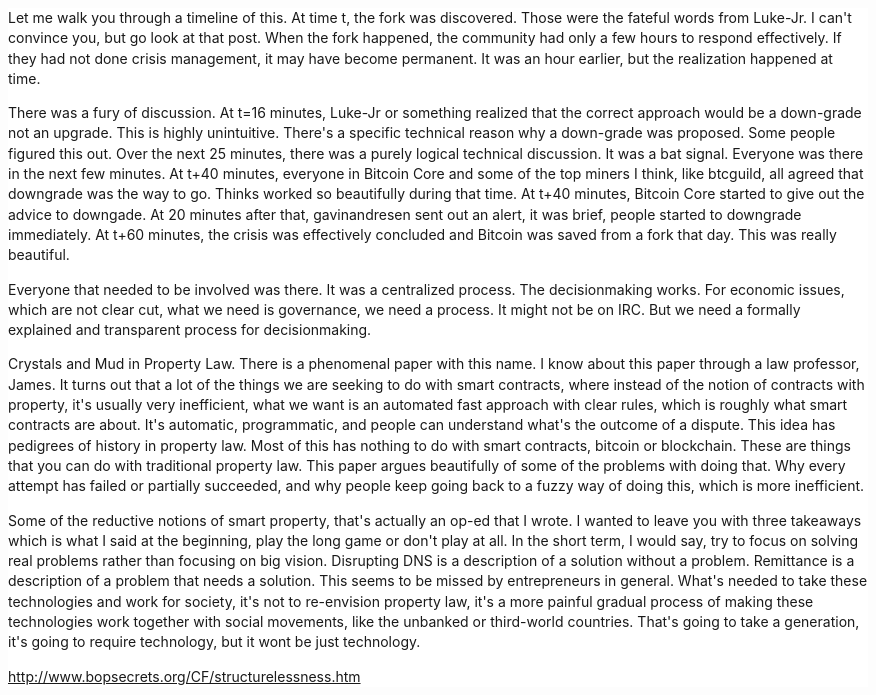 Let me walk you through a timeline of this. At time t, the fork was
discovered. Those were the fateful words from Luke-Jr. I can't convince
you, but go look at that post. When the fork happened, the community had
only a few hours to respond effectively. If they had not done crisis
management, it may have become permanent. It was an hour earlier, but
the realization happened at time.

There was a fury of discussion. At t=16 minutes, Luke-Jr or something
realized that the correct approach would be a down-grade not an upgrade.
This is highly unintuitive. There's a specific technical reason why a
down-grade was proposed. Some people figured this out. Over the next 25
minutes, there was a purely logical technical discussion. It was a bat
signal. Everyone was there in the next few minutes. At t+40 minutes,
everyone in Bitcoin Core and some of the top miners I think, like
btcguild, all agreed that downgrade was the way to go. Thinks worked so
beautifully during that time. At t+40 minutes, Bitcoin Core started to
give out the advice to downgade. At 20 minutes after that, gavinandresen
sent out an alert, it was brief, people started to downgrade
immediately. At t+60 minutes, the crisis was effectively concluded and
Bitcoin was saved from a fork that day. This was really beautiful.

Everyone that needed to be involved was there. It was a centralized
process. The decisionmaking works. For economic issues, which are not
clear cut, what we need is governance, we need a process. It might not
be on IRC. But we need a formally explained and transparent process for
decisionmaking.

Crystals and Mud in Property Law. There is a phenomenal paper with this
name. I know about this paper through a law professor, James. It turns
out that a lot of the things we are seeking to do with smart contracts,
where instead of the notion of contracts with property, it's usually
very inefficient, what we want is an automated fast approach with clear
rules, which is roughly what smart contracts are about. It's automatic,
programmatic, and people can understand what's the outcome of a dispute.
This idea has pedigrees of history in property law. Most of this has
nothing to do with smart contracts, bitcoin or blockchain. These are
things that you can do with traditional property law. This paper argues
beautifully of some of the problems with doing that. Why every attempt
has failed or partially succeeded, and why people keep going back to a
fuzzy way of doing this, which is more inefficient.

Some of the reductive notions of smart property, that's actually an
op-ed that I wrote. I wanted to leave you with three takeaways which is
what I said at the beginning, play the long game or don't play at all.
In the short term, I would say, try to focus on solving real problems
rather than focusing on big vision. Disrupting DNS is a description of a
solution without a problem. Remittance is a description of a problem
that needs a solution. This seems to be missed by entrepreneurs in
general. What's needed to take these technologies and work for society,
it's not to re-envision property law, it's a more painful gradual
process of making these technologies work together with social
movements, like the unbanked or third-world countries. That's going to
take a generation, it's going to require technology, but it wont be just
technology.

<http://www.bopsecrets.org/CF/structurelessness.htm>
